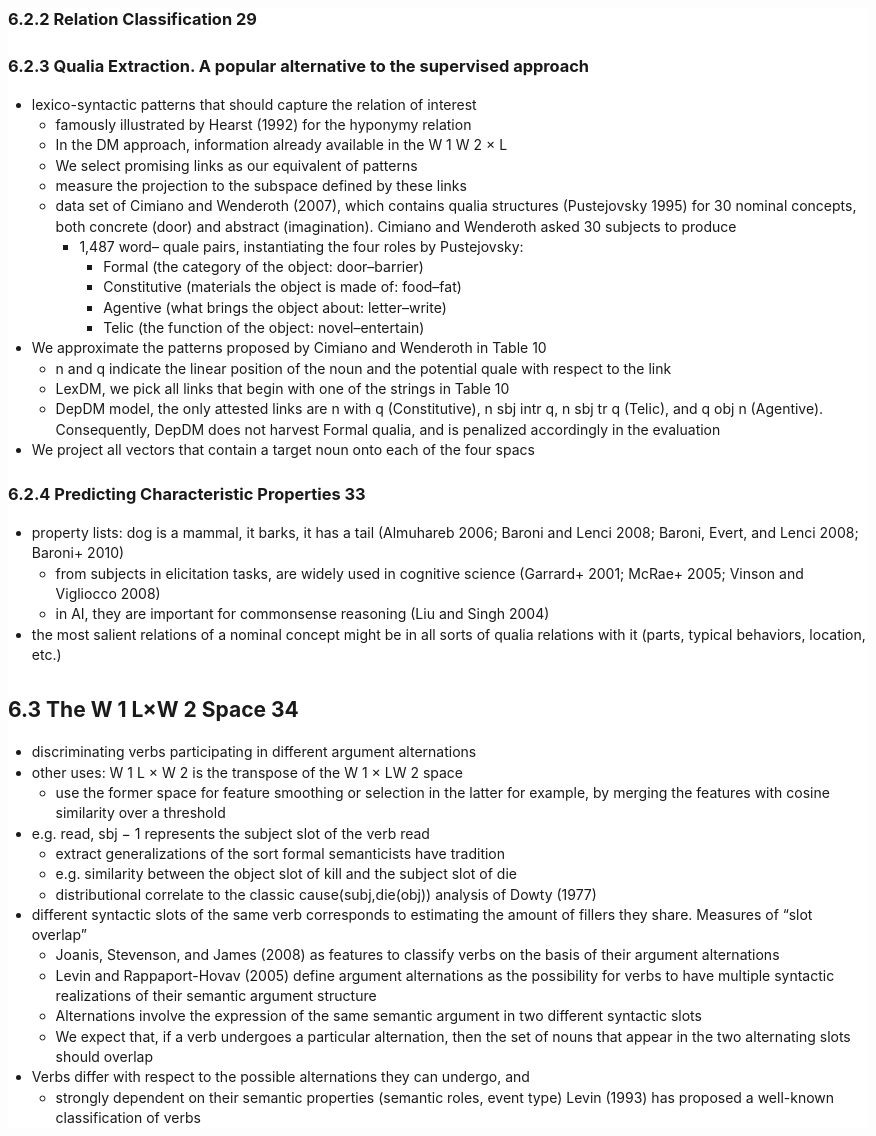 ### 6.2.2 Relation Classification 29

### 6.2.3 Qualia Extraction. A popular alternative to the supervised approach

* lexico-syntactic patterns that should capture the relation of interest
  * famously illustrated by Hearst (1992) for the hyponymy relation
  * In the DM approach, information already available in the W 1 W 2 × L
  * We select promising links as our equivalent of patterns
  * measure the projection to the subspace defined by these links
  * data set of Cimiano and Wenderoth (2007), which contains qualia structures
    (Pustejovsky 1995) for 30 nominal concepts, both concrete (door) and
    abstract (imagination).  Cimiano and Wenderoth asked 30 subjects to produce
    * 1,487 word– quale pairs, instantiating the four roles by Pustejovsky:
      * Formal (the category of the object: door–barrier)
      * Constitutive (materials the object is made of: food–fat)
      * Agentive (what brings the object about: letter–write)
      * Telic (the function of the object: novel–entertain)
* We approximate the patterns proposed by Cimiano and Wenderoth in Table 10
  * n and q indicate the linear position of the noun and the potential quale
    with respect to the link
  * LexDM, we pick all links that begin with one of the strings in Table 10
  * DepDM model, the only attested links are n with q (Constitutive), n sbj
    intr q, n sbj tr q (Telic), and q obj n (Agentive).  Consequently, DepDM
    does not harvest Formal qualia, and is penalized accordingly in the
    evaluation
* We project all vectors that contain a target noun onto each of the four spacs

### 6.2.4 Predicting Characteristic Properties 33

* property lists: dog is a mammal, it barks, it has a tail (Almuhareb 2006;
  Baroni and Lenci 2008; Baroni, Evert, and Lenci 2008; Baroni+ 2010)
  * from subjects in elicitation tasks, are widely used in cognitive science
    (Garrard+ 2001; McRae+ 2005; Vinson and Vigliocco 2008)
  * in AI, they are important for commonsense reasoning (Liu and Singh 2004)
* the most salient relations of a nominal concept might be in all sorts of
  qualia relations with it (parts, typical behaviors, location, etc.)

## 6.3 The W 1 L×W 2 Space 34

* discriminating verbs participating in different argument alternations
* other uses: W 1 L × W 2 is the transpose of the W 1 × LW 2 space
  * use the former space for feature smoothing or selection in the latter for
    example, by merging the features with cosine similarity over a threshold
* e.g. read, sbj − 1  represents the subject slot of the verb read
  * extract generalizations of the sort formal semanticists have tradition
  * e.g. similarity between the object slot of kill and the subject slot of die
  * distributional correlate to the classic cause(subj,die(obj)) analysis of
    Dowty (1977)
* different syntactic slots of the same verb corresponds to estimating the
  amount of fillers they share.  Measures of “slot overlap”
  * Joanis, Stevenson, and James (2008) as features to classify verbs on the
    basis of their argument alternations
  * Levin and Rappaport-Hovav (2005) define argument alternations as the
    possibility for verbs to have multiple syntactic realizations of their
    semantic argument structure
  * Alternations involve the expression of the same semantic argument in two
    different syntactic slots
  * We expect that, if a verb undergoes a particular alternation, then the set
    of nouns that appear in the two alternating slots should overlap
* Verbs differ with respect to the possible alternations they can undergo, and
  * strongly dependent on their semantic properties (semantic roles, event
    type) Levin (1993) has proposed a well-known classification of verbs